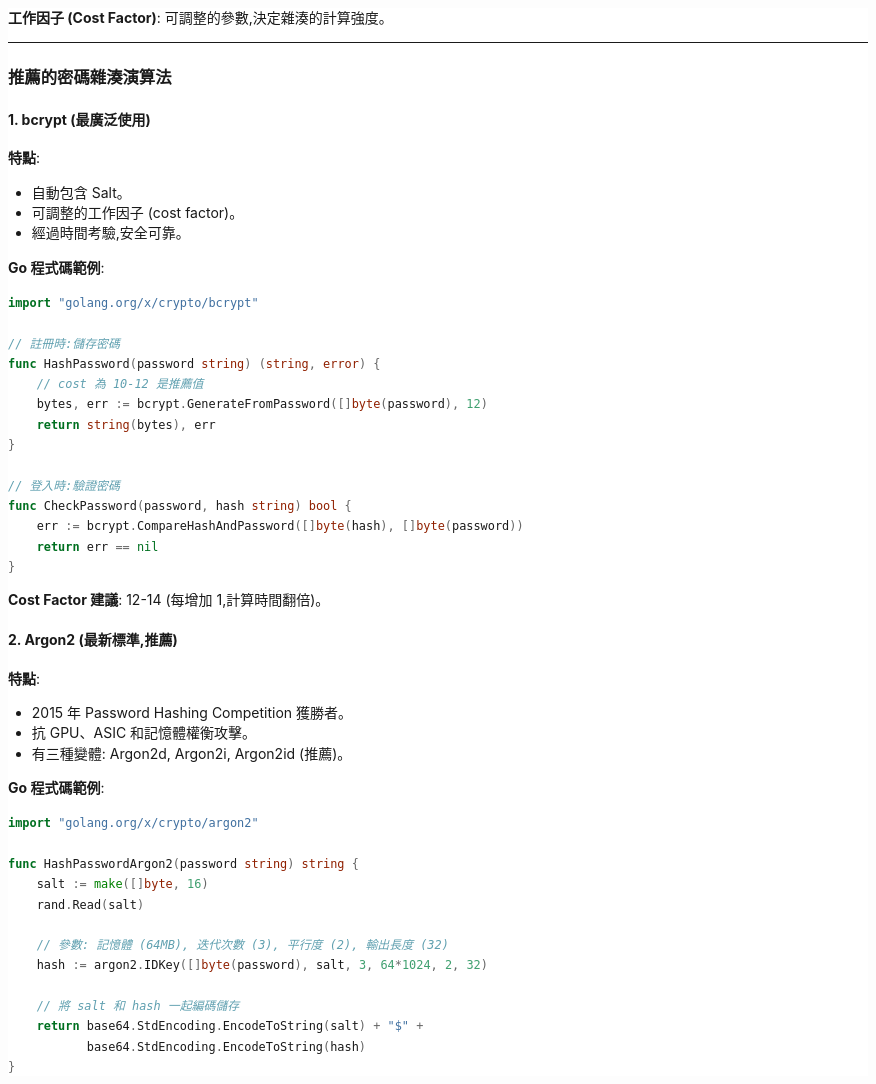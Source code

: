 **工作因子 (Cost Factor)**: 可調整的參數,決定雜湊的計算強度。

---

### 推薦的密碼雜湊演算法

#### 1. bcrypt (最廣泛使用)

**特點**:
-   自動包含 Salt。
-   可調整的工作因子 (cost factor)。
-   經過時間考驗,安全可靠。

**Go 程式碼範例**:
```go
import "golang.org/x/crypto/bcrypt"

// 註冊時:儲存密碼
func HashPassword(password string) (string, error) {
    // cost 為 10-12 是推薦值
    bytes, err := bcrypt.GenerateFromPassword([]byte(password), 12)
    return string(bytes), err
}

// 登入時:驗證密碼
func CheckPassword(password, hash string) bool {
    err := bcrypt.CompareHashAndPassword([]byte(hash), []byte(password))
    return err == nil
}
```

**Cost Factor 建議**: 12-14 (每增加 1,計算時間翻倍)。

#### 2. Argon2 (最新標準,推薦)

**特點**:
-   2015 年 Password Hashing Competition 獲勝者。
-   抗 GPU、ASIC 和記憶體權衡攻擊。
-   有三種變體: Argon2d, Argon2i, Argon2id (推薦)。

**Go 程式碼範例**:
```go
import "golang.org/x/crypto/argon2"

func HashPasswordArgon2(password string) string {
    salt := make([]byte, 16)
    rand.Read(salt)
    
    // 參數: 記憶體 (64MB), 迭代次數 (3), 平行度 (2), 輸出長度 (32)
    hash := argon2.IDKey([]byte(password), salt, 3, 64*1024, 2, 32)
    
    // 將 salt 和 hash 一起編碼儲存
    return base64.StdEncoding.EncodeToString(salt) + "$" + 
           base64.StdEncoding.EncodeToString(hash)
}
```
